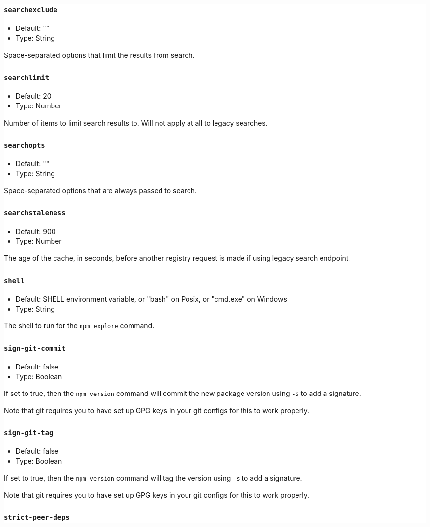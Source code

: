 ### `searchexclude`

- Default: ""
- Type: String

Space-separated options that limit the results from search.

### `searchlimit`

- Default: 20
- Type: Number

Number of items to limit search results to. Will not apply at all to legacy searches.

### `searchopts`

- Default: ""
- Type: String

Space-separated options that are always passed to search.

### `searchstaleness`

- Default: 900
- Type: Number

The age of the cache, in seconds, before another registry request is made if using legacy search endpoint.

### `shell`

- Default: SHELL environment variable, or "bash" on Posix, or "cmd.exe" on Windows
- Type: String

The shell to run for the `npm explore` command.

### `sign-git-commit`

- Default: false
- Type: Boolean

If set to true, then the `npm version` command will commit the new package version using `-S` to add a signature.

Note that git requires you to have set up GPG keys in your git configs for this to work properly.

### `sign-git-tag`

- Default: false
- Type: Boolean

If set to true, then the `npm version` command will tag the version using `-s` to add a signature.

Note that git requires you to have set up GPG keys in your git configs for this to work properly.

### `strict-peer-deps`
